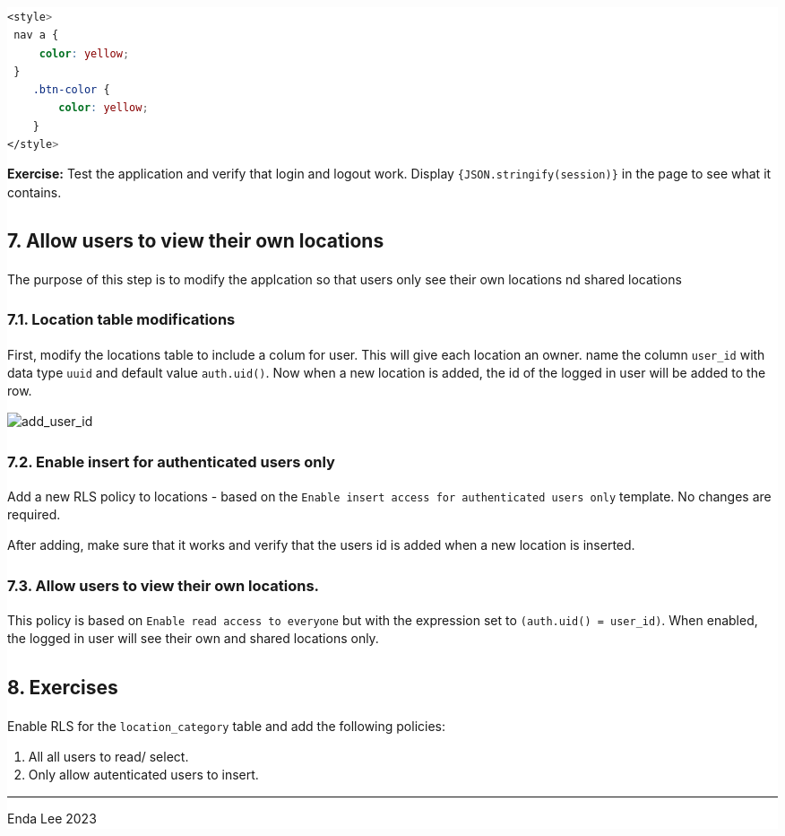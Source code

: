    ```css
   <style>
   	nav a {
   		color: yellow;
   	}
       .btn-color {
           color: yellow;
       }
   </style>
   ```



**Exercise:** Test the application and verify that login and logout work. Display `{JSON.stringify(session)}` in the page to see what it contains.



## 7. Allow users to view their own locations

The purpose of this step is to modify the applcation so that users only see their own locations nd shared locations

### 7.1. Location table modifications

First, modify the locations table to include a colum for user. This will give each location an owner. name the column `user_id` with data type `uuid` and default value `auth.uid()`. Now when a new location is added, the id of the logged in user will be added to the row.



![add_user_id](./media/add_user_id.png)

### 7.2. Enable insert for authenticated users only

Add a new RLS policy to locations - based on the `Enable insert access for authenticated users only` template. No changes are required.

After adding, make sure that it works and verify that the users id is added when a new location is inserted.



### 7.3. Allow users to view their own locations.

This policy is based on `Enable read access to everyone` but with the expression set to `(auth.uid() = user_id)`.  When enabled, the logged in user will see their own and shared locations only.



## 8. Exercises

Enable RLS for the `location_category` table and add the following policies:

1. All all users to read/ select.
2. Only allow autenticated users to insert.



------

Enda Lee 2023

